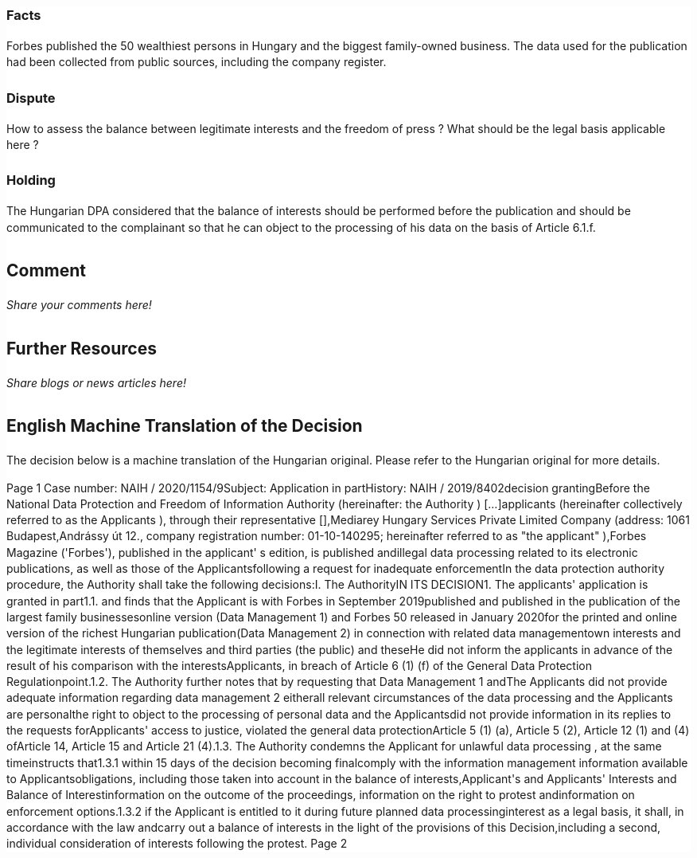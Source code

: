 ### Facts

Forbes published the 50 wealthiest persons in Hungary and the biggest family-owned business. The data used for the publication had been collected from public sources, including the company register.

### Dispute

How to assess the balance between legitimate interests and the freedom of press ? What should be the legal basis applicable here ?

### Holding

The Hungarian DPA considered that the balance of interests should be performed before the publication and should be communicated to the complainant so that he can object to the processing of his data on the basis of Article 6.1.f.

## Comment

_Share your comments here!_

## Further Resources

_Share blogs or news articles here!_

## English Machine Translation of the Decision

The decision below is a machine translation of the Hungarian original. Please refer to the Hungarian original for more details.

Page 1
Case number: NAIH / 2020/1154/9Subject: Application in partHistory: NAIH / 2019/8402decision grantingBefore the National Data Protection and Freedom of Information Authority (hereinafter: the Authority ) \[…\]applicants (hereinafter collectively referred to as the Applicants ), through their representative \[\],Mediarey Hungary Services Private Limited Company (address: 1061 Budapest,Andrássy út 12., company registration number: 01-10-140295; hereinafter referred to as "the applicant" ),Forbes Magazine ('Forbes'), published in the applicant' s edition, is published andillegal data processing related to its electronic publications, as well as those of the Applicantsfollowing a request for inadequate enforcementIn the data protection authority procedure, the Authority shall take the following decisions:I. The AuthorityIN ITS DECISION1. The applicants' application is granted in part1.1. and finds that the Applicant is with Forbes in September 2019published and published in the publication of the largest family businessesonline version (Data Management 1) and Forbes 50 released in January 2020for the printed and online version of the richest Hungarian publication(Data Management 2) in connection with related data managementown interests and the legitimate interests of themselves and third parties (the public) and theseHe did not inform the applicants in advance of the result of his comparison with the interestsApplicants, in breach of Article 6 (1) (f) of the General Data Protection Regulationpoint.1.2. The Authority further notes that by requesting that Data Management 1 andThe Applicants did not provide adequate information regarding data management 2 eitherall relevant circumstances of the data processing and the Applicants are personalthe right to object to the processing of personal data and the Applicantsdid not provide information in its replies to the requests forApplicants' access to justice, violated the general data protectionArticle 5 (1) (a), Article 5 (2), Article 12 (1) and (4) ofArticle 14, Article 15 and Article 21 (4).1.3. The Authority condemns the Applicant for unlawful data processing , at the same timeinstructs that1.3.1 within 15 days of the decision becoming finalcomply with the information management information available to Applicantsobligations, including those taken into account in the balance of interests,Applicant's and Applicants' Interests and Balance of Interestinformation on the outcome of the proceedings, information on the right to protest andinformation on enforcement options.1.3.2 if the Applicant is entitled to it during future planned data processinginterest as a legal basis, it shall, in accordance with the law andcarry out a balance of interests in the light of the provisions of this Decision,including a second, individual consideration of interests following the protest.
Page 2